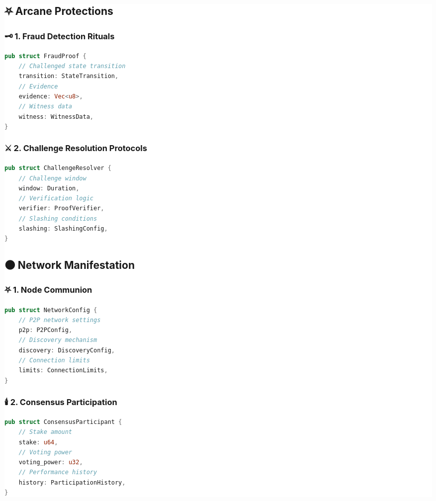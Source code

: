 ## ⛧ Arcane Protections

### 🗝️ 1. Fraud Detection Rituals

```rust
pub struct FraudProof {
    // Challenged state transition
    transition: StateTransition,
    // Evidence
    evidence: Vec<u8>,
    // Witness data
    witness: WitnessData,
}
```

### ⚔️ 2. Challenge Resolution Protocols

```rust
pub struct ChallengeResolver {
    // Challenge window
    window: Duration,
    // Verification logic
    verifier: ProofVerifier,
    // Slashing conditions
    slashing: SlashingConfig,
}
```

## 🌑 Network Manifestation

### ⛧ 1. Node Communion

```rust
pub struct NetworkConfig {
    // P2P network settings
    p2p: P2PConfig,
    // Discovery mechanism
    discovery: DiscoveryConfig,
    // Connection limits
    limits: ConnectionLimits,
}
```

### 🕯️ 2. Consensus Participation

```rust
pub struct ConsensusParticipant {
    // Stake amount
    stake: u64,
    // Voting power
    voting_power: u32,
    // Performance history
    history: ParticipationHistory,
}
```
